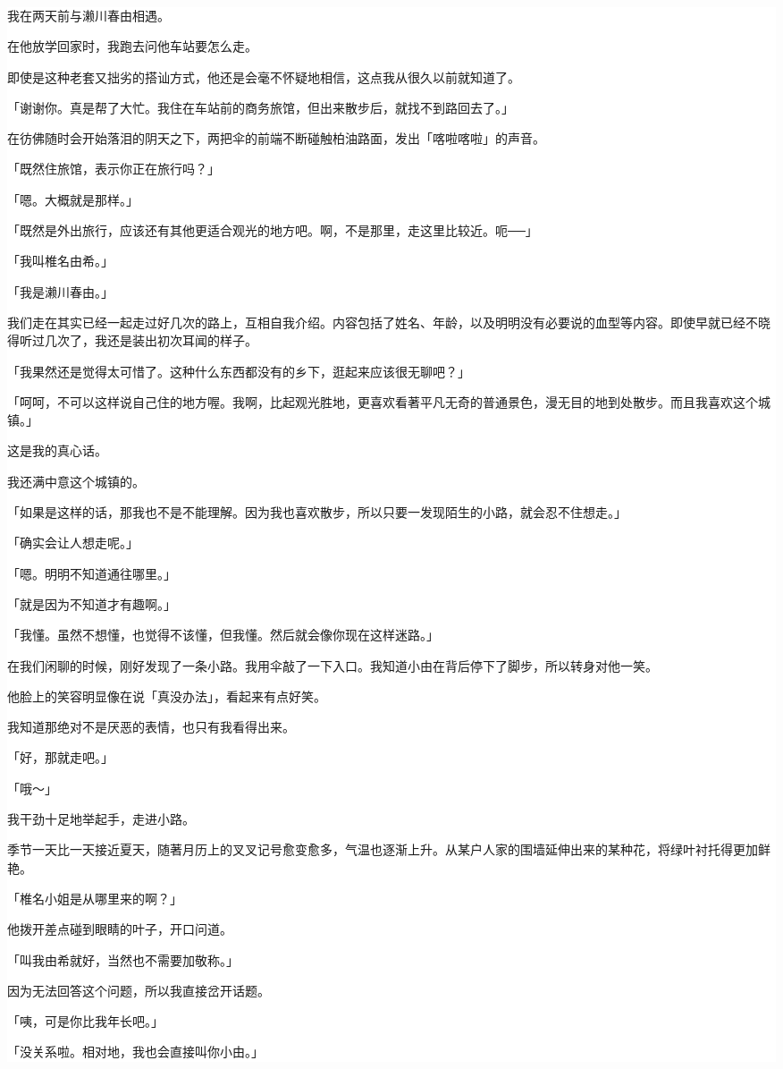 我在两天前与濑川春由相遇。

在他放学回家时，我跑去问他车站要怎么走。

即使是这种老套又拙劣的搭讪方式，他还是会毫不怀疑地相信，这点我从很久以前就知道了。

「谢谢你。真是帮了大忙。我住在车站前的商务旅馆，但出来散步后，就找不到路回去了。」

在彷佛随时会开始落泪的阴天之下，两把伞的前端不断碰触柏油路面，发出「喀啦喀啦」的声音。

「既然住旅馆，表示你正在旅行吗？」

「嗯。大概就是那样。」

「既然是外出旅行，应该还有其他更适合观光的地方吧。啊，不是那里，走这里比较近。呃──」

「我叫椎名由希。」

「我是濑川春由。」

我们走在其实已经一起走过好几次的路上，互相自我介绍。内容包括了姓名、年龄，以及明明没有必要说的血型等内容。即使早就已经不晓得听过几次了，我还是装出初次耳闻的样子。

「我果然还是觉得太可惜了。这种什么东西都没有的乡下，逛起来应该很无聊吧？」

「呵呵，不可以这样说自己住的地方喔。我啊，比起观光胜地，更喜欢看著平凡无奇的普通景色，漫无目的地到处散步。而且我喜欢这个城镇。」

这是我的真心话。

我还满中意这个城镇的。

「如果是这样的话，那我也不是不能理解。因为我也喜欢散步，所以只要一发现陌生的小路，就会忍不住想走。」

「确实会让人想走呢。」

「嗯。明明不知道通往哪里。」

「就是因为不知道才有趣啊。」

「我懂。虽然不想懂，也觉得不该懂，但我懂。然后就会像你现在这样迷路。」

在我们闲聊的时候，刚好发现了一条小路。我用伞敲了一下入口。我知道小由在背后停下了脚步，所以转身对他一笑。

他脸上的笑容明显像在说「真没办法」，看起来有点好笑。

我知道那绝对不是厌恶的表情，也只有我看得出来。

「好，那就走吧。」

「哦～」

我干劲十足地举起手，走进小路。

季节一天比一天接近夏天，随著月历上的叉叉记号愈变愈多，气温也逐渐上升。从某户人家的围墙延伸出来的某种花，将绿叶衬托得更加鲜艳。

「椎名小姐是从哪里来的啊？」

他拨开差点碰到眼睛的叶子，开口问道。

「叫我由希就好，当然也不需要加敬称。」

因为无法回答这个问题，所以我直接岔开话题。

「咦，可是你比我年长吧。」

「没关系啦。相对地，我也会直接叫你小由。」
